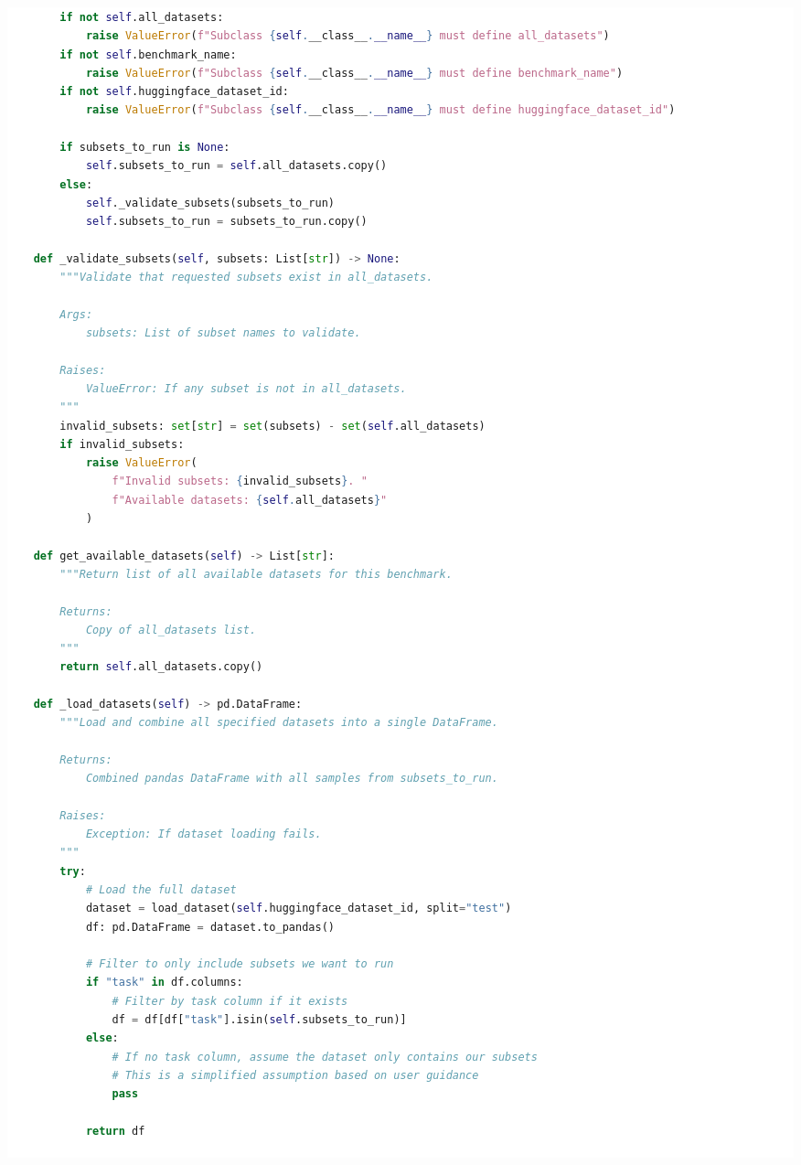 ```python
        if not self.all_datasets:
            raise ValueError(f"Subclass {self.__class__.__name__} must define all_datasets")
        if not self.benchmark_name:
            raise ValueError(f"Subclass {self.__class__.__name__} must define benchmark_name")
        if not self.huggingface_dataset_id:
            raise ValueError(f"Subclass {self.__class__.__name__} must define huggingface_dataset_id")

        if subsets_to_run is None:
            self.subsets_to_run = self.all_datasets.copy()
        else:
            self._validate_subsets(subsets_to_run)
            self.subsets_to_run = subsets_to_run.copy()

    def _validate_subsets(self, subsets: List[str]) -> None:
        """Validate that requested subsets exist in all_datasets.

        Args:
            subsets: List of subset names to validate.

        Raises:
            ValueError: If any subset is not in all_datasets.
        """
        invalid_subsets: set[str] = set(subsets) - set(self.all_datasets)
        if invalid_subsets:
            raise ValueError(
                f"Invalid subsets: {invalid_subsets}. "
                f"Available datasets: {self.all_datasets}"
            )

    def get_available_datasets(self) -> List[str]:
        """Return list of all available datasets for this benchmark.

        Returns:
            Copy of all_datasets list.
        """
        return self.all_datasets.copy()

    def _load_datasets(self) -> pd.DataFrame:
        """Load and combine all specified datasets into a single DataFrame.

        Returns:
            Combined pandas DataFrame with all samples from subsets_to_run.

        Raises:
            Exception: If dataset loading fails.
        """
        try:
            # Load the full dataset
            dataset = load_dataset(self.huggingface_dataset_id, split="test")
            df: pd.DataFrame = dataset.to_pandas()
            
            # Filter to only include subsets we want to run
            if "task" in df.columns:
                # Filter by task column if it exists
                df = df[df["task"].isin(self.subsets_to_run)]
            else:
                # If no task column, assume the dataset only contains our subsets
                # This is a simplified assumption based on user guidance
                pass
            
            return df
            
```